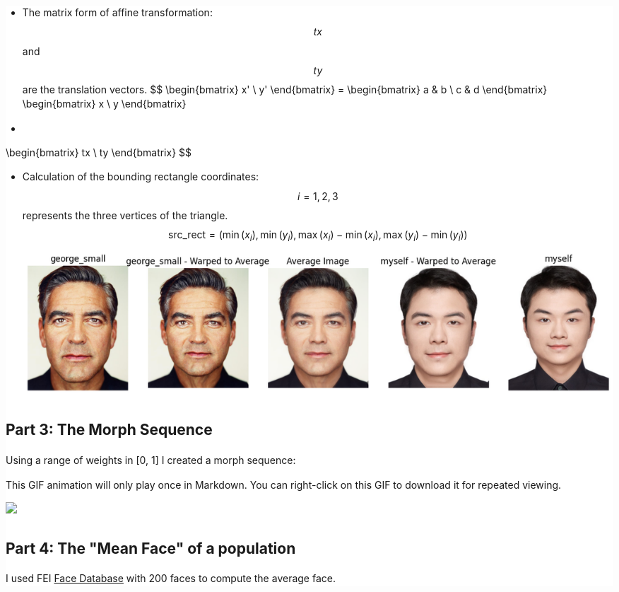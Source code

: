 - The matrix form of affine transformation: $$tx$$ and $$ty$$ are the translation vectors.
$$
\begin{bmatrix}
x' \\
y'
\end{bmatrix}
=
\begin{bmatrix}
a & b \\
c & d
\end{bmatrix}
\begin{bmatrix}
x \\
y
\end{bmatrix}
+
\begin{bmatrix}
tx \\
ty
\end{bmatrix}
$$ 

- Calculation of the bounding rectangle coordinates: $$i = 1, 2, 3$$ represents the three vertices of the triangle.
$$
\text{src_rect} = \left(\min(x_i), \min(y_i), \max(x_i) - \min(x_i), \max(y_i) - \min(y_i)\right)
$$
![](project3_data/part2.png)

## Part 3: The Morph Sequence
Using a range of weights in [0, 1] I created a morph sequence:

This GIF animation will only play once in Markdown. You can right-click on this GIF to download it for repeated viewing.

![](project3_data/blended_faces.gif?raw=true)

## Part 4: The "Mean Face" of a population
I used FEI [Face Database](https://fei.edu.br/~cet/facedatabase.html) with 200 faces to compute the average face.
